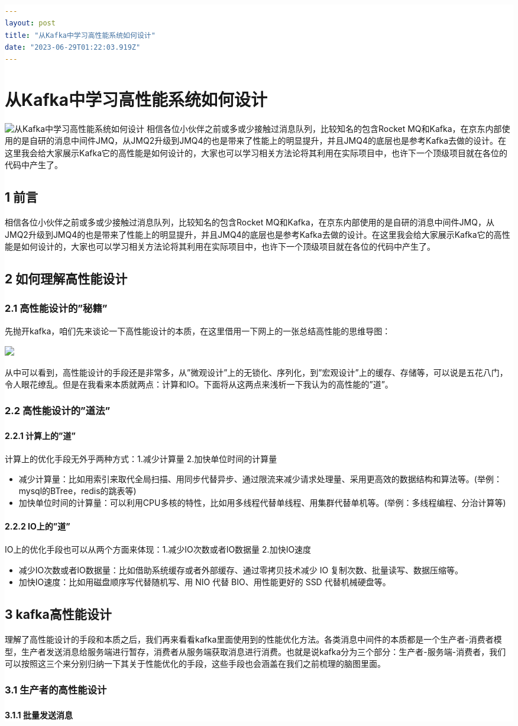 ```yaml
---
layout: post
title: "从Kafka中学习高性能系统如何设计"
date: "2023-06-29T01:22:03.919Z"
---
```

从Kafka中学习高性能系统如何设计
==================

![从Kafka中学习高性能系统如何设计](https://img2023.cnblogs.com/blog/2927063/202306/2927063-20230628141850156-969762579.png) 相信各位小伙伴之前或多或少接触过消息队列，比较知名的包含Rocket MQ和Kafka，在京东内部使用的是自研的消息中间件JMQ，从JMQ2升级到JMQ4的也是带来了性能上的明显提升，并且JMQ4的底层也是参考Kafka去做的设计。在这里我会给大家展示Kafka它的高性能是如何设计的，大家也可以学习相关方法论将其利用在实际项目中，也许下一个顶级项目就在各位的代码中产生了。

1 前言
----

相信各位小伙伴之前或多或少接触过消息队列，比较知名的包含Rocket MQ和Kafka，在京东内部使用的是自研的消息中间件JMQ，从JMQ2升级到JMQ4的也是带来了性能上的明显提升，并且JMQ4的底层也是参考Kafka去做的设计。在这里我会给大家展示Kafka它的高性能是如何设计的，大家也可以学习相关方法论将其利用在实际项目中，也许下一个顶级项目就在各位的代码中产生了。

2 如何理解高性能设计
-----------

### 2.1 高性能设计的”秘籍”

先抛开kafka，咱们先来谈论一下高性能设计的本质，在这里借用一下网上的一张总结高性能的思维导图：

![](https://p3-juejin.byteimg.com/tos-cn-i-k3u1fbpfcp/89f56aae336a4618bebbadc7e3e48175~tplv-k3u1fbpfcp-zoom-1.image)

从中可以看到，高性能设计的手段还是非常多，从”微观设计”上的无锁化、序列化，到”宏观设计”上的缓存、存储等，可以说是五花八门，令人眼花缭乱。但是在我看来本质就两点：计算和IO。下面将从这两点来浅析一下我认为的高性能的”道”。

### 2.2 高性能设计的”道法”

#### 2.2.1 计算上的”道”

计算上的优化手段无外乎两种方式：1.减少计算量 2.加快单位时间的计算量

*   减少计算量：比如用索引来取代全局扫描、用同步代替异步、通过限流来减少请求处理量、采用更高效的数据结构和算法等。(举例：mysql的BTree，redis的跳表等)
*   加快单位时间的计算量：可以利用CPU多核的特性，比如用多线程代替单线程、用集群代替单机等。(举例：多线程编程、分治计算等)

#### 2.2.2 IO上的”道”

IO上的优化手段也可以从两个方面来体现：1.减少IO次数或者IO数据量 2.加快IO速度

*   减少IO次数或者IO数据量：比如借助系统缓存或者外部缓存、通过零拷贝技术减少 IO 复制次数、批量读写、数据压缩等。
*   加快IO速度：比如用磁盘顺序写代替随机写、用 NIO 代替 BIO、用性能更好的 SSD 代替机械硬盘等。

3 kafka高性能设计
------------

理解了高性能设计的手段和本质之后，我们再来看看kafka里面使用到的性能优化方法。各类消息中间件的本质都是一个生产者-消费者模型，生产者发送消息给服务端进行暂存，消费者从服务端获取消息进行消费。也就是说kafka分为三个部分：生产者-服务端-消费者，我们可以按照这三个来分别归纳一下其关于性能优化的手段，这些手段也会涵盖在我们之前梳理的脑图里面。

### 3.1 生产者的高性能设计

#### 3.1.1 批量发送消息
